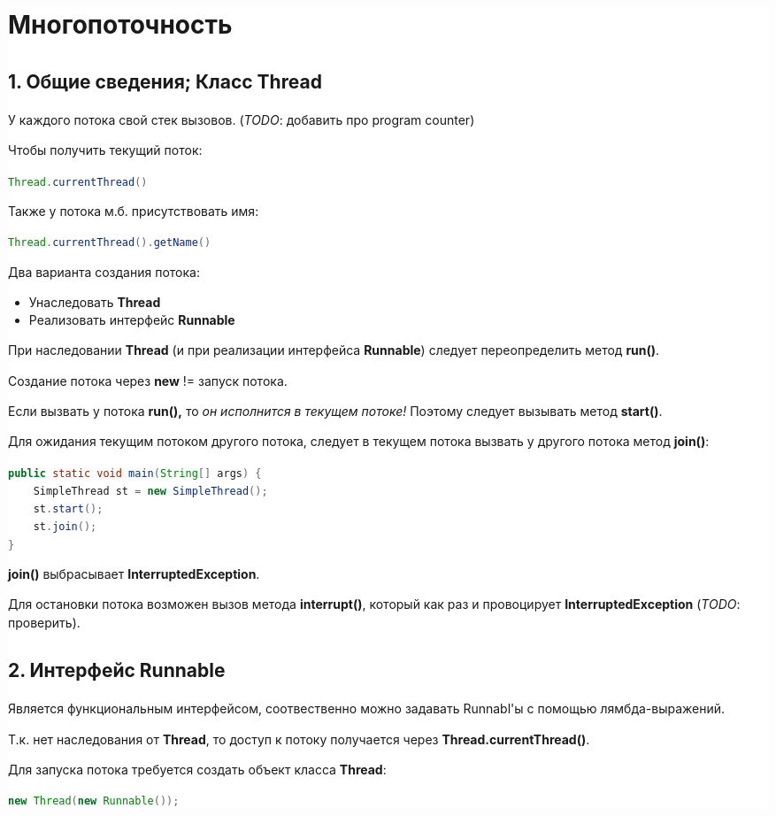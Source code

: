 # Многопоточность
## 1. Общие сведения; Класс Thread
У каждого потока свой стек вызовов.
(*TODO*: добавить про program counter)

Чтобы получить текущий поток:
```java
Thread.currentThread()
```

Также у потока м.б. присутствовать имя:
```java
Thread.currentThread().getName()
```

Два варианта создания потока:

- Унаследовать **Thread**
- Реализовать интерфейс **Runnable**

При наследовании **Thread** (и при реализации интерфейса **Runnable**) следует переопределить метод **run()**.

Создание потока через **new** != запуск потока.

Если вызвать у потока **run(),** то *он исполнится в текущем потоке!* Поэтому следует вызывать метод **start()**.

Для ожидания текущим потоком другого потока, следует в текущем потока вызвать у другого потока метод **join()**:
```java
public static void main(String[] args) {
    SimpleThread st = new SimpleThread();
    st.start();
    st.join(); 
}
```

**join()** выбрасывает **InterruptedException**. 

Для остановки потока возможен вызов метода **interrupt()**, который как раз и провоцирует **InterruptedException** (*TODO*: проверить).

## 2. Интерфейс Runnable
Является функциональным интерфейсом, соотвественно можно задавать Runnabl'ы с помощью лямбда-выражений.

Т.к. нет наследования от **Thread**, то доступ к потоку получается через **Thread.currentThread()**.

Для запуска потока требуется создать объект класса **Thread**:
```java
new Thread(new Runnable());
```
